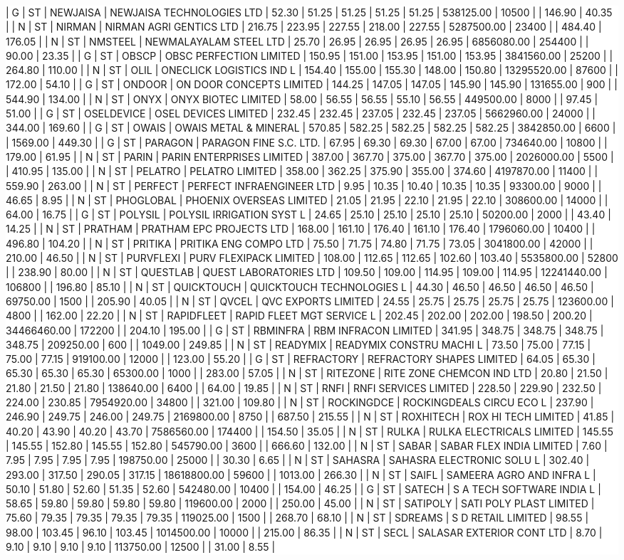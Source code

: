 | G | ST | NEWJAISA | NEWJAISA TECHNOLOGIES LTD | 52.30 | 51.25 | 51.25 | 51.25 | 51.25 | 538125.00 | 10500 |  | 146.90 | 40.35 |
| N | ST | NIRMAN | NIRMAN AGRI GENTICS LTD | 216.75 | 223.95 | 227.55 | 218.00 | 227.55 | 5287500.00 | 23400 |  | 484.40 | 176.05 |
| N | ST | NMSTEEL | NEWMALAYALAM STEEL LTD | 25.70 | 26.95 | 26.95 | 26.95 | 26.95 | 6856080.00 | 254400 |  | 90.00 | 23.35 |
| G | ST | OBSCP | OBSC PERFECTION LIMITED | 150.95 | 151.00 | 153.95 | 151.00 | 153.95 | 3841560.00 | 25200 |  | 264.80 | 110.00 |
| N | ST | OLIL | ONECLICK LOGISTICS IND L | 154.40 | 155.00 | 155.30 | 148.00 | 150.80 | 13295520.00 | 87600 |  | 172.00 | 54.10 |
| G | ST | ONDOOR | ON DOOR CONCEPTS LIMITED | 144.25 | 147.05 | 147.05 | 145.90 | 145.90 | 131655.00 | 900 |  | 544.90 | 134.00 |
| N | ST | ONYX | ONYX BIOTEC LIMITED | 58.00 | 56.55 | 56.55 | 55.10 | 56.55 | 449500.00 | 8000 |  | 97.45 | 51.00 |
| G | ST | OSELDEVICE | OSEL DEVICES LIMITED | 232.45 | 232.45 | 237.05 | 232.45 | 237.05 | 5662960.00 | 24000 |  | 344.00 | 169.60 |
| G | ST | OWAIS | OWAIS METAL & MINERAL | 570.85 | 582.25 | 582.25 | 582.25 | 582.25 | 3842850.00 | 6600 |  | 1569.00 | 449.30 |
| G | ST | PARAGON | PARAGON FINE S.C. LTD. | 67.95 | 69.30 | 69.30 | 67.00 | 67.00 | 734640.00 | 10800 |  | 179.00 | 61.95 |
| N | ST | PARIN | PARIN ENTERPRISES LIMITED | 387.00 | 367.70 | 375.00 | 367.70 | 375.00 | 2026000.00 | 5500 |  | 410.95 | 135.00 |
| N | ST | PELATRO | PELATRO LIMITED | 358.00 | 362.25 | 375.90 | 355.00 | 374.60 | 4197870.00 | 11400 |  | 559.90 | 263.00 |
| N | ST | PERFECT | PERFECT INFRAENGINEER LTD | 9.95 | 10.35 | 10.40 | 10.35 | 10.35 | 93300.00 | 9000 |  | 46.65 | 8.95 |
| N | ST | PHOGLOBAL | PHOENIX OVERSEAS LIMITED | 21.05 | 21.95 | 22.10 | 21.95 | 22.10 | 308600.00 | 14000 |  | 64.00 | 16.75 |
| G | ST | POLYSIL | POLYSIL IRRIGATION SYST L | 24.65 | 25.10 | 25.10 | 25.10 | 25.10 | 50200.00 | 2000 |  | 43.40 | 14.25 |
| N | ST | PRATHAM | PRATHAM EPC PROJECTS LTD | 168.00 | 161.10 | 176.40 | 161.10 | 176.40 | 1796060.00 | 10400 |  | 496.80 | 104.20 |
| N | ST | PRITIKA | PRITIKA ENG COMPO LTD | 75.50 | 71.75 | 74.80 | 71.75 | 73.05 | 3041800.00 | 42000 |  | 210.00 | 46.50 |
| N | ST | PURVFLEXI | PURV FLEXIPACK LIMITED | 108.00 | 112.65 | 112.65 | 102.60 | 103.40 | 5535800.00 | 52800 |  | 238.90 | 80.00 |
| N | ST | QUESTLAB | QUEST LABORATORIES LTD | 109.50 | 109.00 | 114.95 | 109.00 | 114.95 | 12241440.00 | 106800 |  | 196.80 | 85.10 |
| N | ST | QUICKTOUCH | QUICKTOUCH TECHNOLOGIES L | 44.30 | 46.50 | 46.50 | 46.50 | 46.50 | 69750.00 | 1500 |  | 205.90 | 40.05 |
| N | ST | QVCEL | QVC EXPORTS LIMITED | 24.55 | 25.75 | 25.75 | 25.75 | 25.75 | 123600.00 | 4800 |  | 162.00 | 22.20 |
| N | ST | RAPIDFLEET | RAPID FLEET MGT SERVICE L | 202.45 | 202.00 | 202.00 | 198.50 | 200.20 | 34466460.00 | 172200 |  | 204.10 | 195.00 |
| G | ST | RBMINFRA | RBM INFRACON LIMITED | 341.95 | 348.75 | 348.75 | 348.75 | 348.75 | 209250.00 | 600 |  | 1049.00 | 249.85 |
| N | ST | READYMIX | READYMIX CONSTRU MACHI L | 73.50 | 75.00 | 77.15 | 75.00 | 77.15 | 919100.00 | 12000 |  | 123.00 | 55.20 |
| G | ST | REFRACTORY | REFRACTORY SHAPES LIMITED | 64.05 | 65.30 | 65.30 | 65.30 | 65.30 | 65300.00 | 1000 |  | 283.00 | 57.05 |
| N | ST | RITEZONE | RITE ZONE CHEMCON IND LTD | 20.80 | 21.50 | 21.80 | 21.50 | 21.80 | 138640.00 | 6400 |  | 64.00 | 19.85 |
| N | ST | RNFI | RNFI SERVICES LIMITED | 228.50 | 229.90 | 232.50 | 224.00 | 230.85 | 7954920.00 | 34800 |  | 321.00 | 109.80 |
| N | ST | ROCKINGDCE | ROCKINGDEALS CIRCU ECO L | 237.90 | 246.90 | 249.75 | 246.00 | 249.75 | 2169800.00 | 8750 |  | 687.50 | 215.55 |
| N | ST | ROXHITECH | ROX HI TECH LIMITED | 41.85 | 40.20 | 43.90 | 40.20 | 43.70 | 7586560.00 | 174400 |  | 154.50 | 35.05 |
| N | ST | RULKA | RULKA ELECTRICALS LIMITED | 145.55 | 145.55 | 152.80 | 145.55 | 152.80 | 545790.00 | 3600 |  | 666.60 | 132.00 |
| N | ST | SABAR | SABAR FLEX INDIA LIMITED | 7.60 | 7.95 | 7.95 | 7.95 | 7.95 | 198750.00 | 25000 |  | 30.30 | 6.65 |
| N | ST | SAHASRA | SAHASRA ELECTRONIC SOLU L | 302.40 | 293.00 | 317.50 | 290.05 | 317.15 | 18618800.00 | 59600 |  | 1013.00 | 266.30 |
| N | ST | SAIFL | SAMEERA AGRO AND INFRA L | 50.10 | 51.80 | 52.60 | 51.35 | 52.60 | 542480.00 | 10400 |  | 154.00 | 46.25 |
| G | ST | SATECH | S A TECH SOFTWARE INDIA L | 58.65 | 59.80 | 59.80 | 59.80 | 59.80 | 119600.00 | 2000 |  | 250.00 | 45.00 |
| N | ST | SATIPOLY | SATI POLY PLAST LIMITED | 75.60 | 79.35 | 79.35 | 79.35 | 79.35 | 119025.00 | 1500 |  | 268.70 | 68.10 |
| N | ST | SDREAMS | S D RETAIL LIMITED | 98.55 | 98.00 | 103.45 | 96.10 | 103.45 | 1014500.00 | 10000 |  | 215.00 | 86.35 |
| N | ST | SECL | SALASAR EXTERIOR CONT LTD | 8.70 | 9.10 | 9.10 | 9.10 | 9.10 | 113750.00 | 12500 |  | 31.00 | 8.55 |